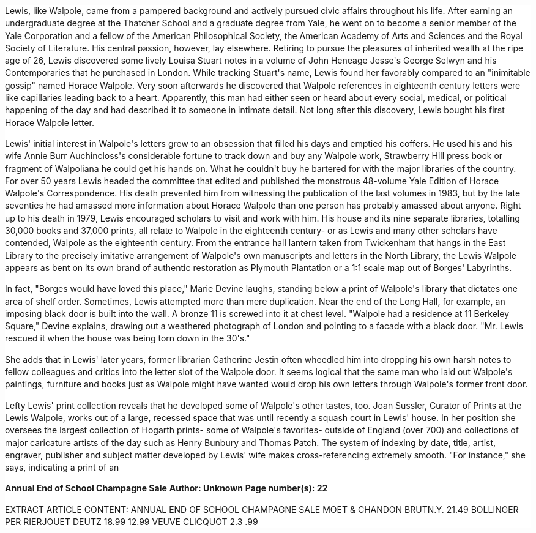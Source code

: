 Lewis, like Walpole, came from a pampered background and actively pursued civic affairs throughout his life. After earning an undergraduate degree at the Thatcher School and a graduate degree from Yale, he went on to become a senior member of the Yale Corporation and a fellow of the American Philosophical Society, the American Academy of Arts and Sciences and the Royal Society of Literature. His central passion, however, lay elsewhere. Retiring to pursue the pleasures of inherited wealth at the ripe age of 26, Lewis discovered some lively Louisa Stuart notes in a volume of John Heneage Jesse's George Selwyn and his Contemporaries that he purchased in London. While tracking Stuart's name, Lewis found her favorably compared to an "inimitable gossip" named Horace Walpole. Very soon afterwards he discovered that Walpole references in eighteenth century letters were like capillaries leading back to a heart. Apparently, this man had either seen or heard about every social, medical, or political happening of the day and had described it to someone in intimate detail. Not long after this discovery, Lewis bought his first Horace Walpole letter.

Lewis' initial interest in Walpole's letters grew to an obsession that filled his days and emptied his coffers. He used his and his wife Annie Burr Auchincloss's considerable fortune to track down and buy any Walpole work, Strawberry Hill press book or fragment of Walpoliana he could get his hands on. What he couldn't buy he bartered for with the major libraries of the country. For over 50 years Lewis headed the committee that edited and published the monstrous 48-volume Yale Edition of Horace Walpole's Correspondence. His death prevented him from witnessing the publication of the last volumes in 1983, but by the late seventies he had amassed more information about Horace Walpole than one person has probably amassed about anyone. Right up to his death in 1979, Lewis encouraged scholars to visit and work with him. His house and its nine separate libraries, totalling 30,000 books and 37,000 prints, all relate to Walpole in the eighteenth century- or as Lewis and many other scholars have contended, Walpole as the eighteenth century. From the entrance hall lantern taken from Twickenham that hangs in the East Library to the precisely imitative arrangement of Walpole's own manuscripts and letters in the North Library, the Lewis Walpole appears as bent on its own brand of authentic restoration as Plymouth Plantation or a 1:1 scale map out of Borges' Labyrinths.

In fact, "Borges would have loved this place," Marie Devine laughs, standing below a print of Walpole's library that dictates one area of shelf order. Sometimes, Lewis attempted more than mere duplication. Near the end of the Long Hall, for example, an imposing black door is built into the wall. A bronze 11 is screwed into it at chest level. "Walpole had a residence at 11 Berkeley Square," Devine explains, drawing out a weathered photograph of London and pointing to a facade with a black door. "Mr. Lewis rescued it when the house was being torn down in the 30's."


She adds that in Lewis' later years, former librarian Catherine Jestin often wheedled him into dropping his own harsh notes to fellow colleagues and critics into the letter slot of the Walpole door. It seems logical that the same man who laid out Walpole's paintings, furniture and books just as Walpole might have wanted would drop his own letters through Walpole's former front door.

Lefty Lewis' print collection reveals that he developed some of Walpole's other tastes, too. Joan Sussler, Curator of Prints at the Lewis Walpole, works out of a large, recessed space that was until recently a squash court in Lewis' house. In her position she oversees the largest collection of Hogarth prints- some of Walpole's favorites- outside of England (over 700) and collections of major caricature artists of the day such as Henry Bunbury and Thomas Patch. The system of indexing by date, title, artist, engraver, publisher and subject matter developed by Lewis' wife makes cross-referencing extremely smooth. "For instance," she says, indicating a print of an


**Annual End of School Champagne Sale**
**Author: Unknown**
**Page number(s): 22**

EXTRACT ARTICLE CONTENT:
ANNUAL 
END OF SCHOOL 
CHAMPAGNE SALE 
MOET & CHANDON 
BRUTN.Y. 
21.49 
BOLLINGER 
PER RIERJOUET 
DEUTZ 
18.99 
12.99 
VEUVE CLICQUOT 2.3 .99 